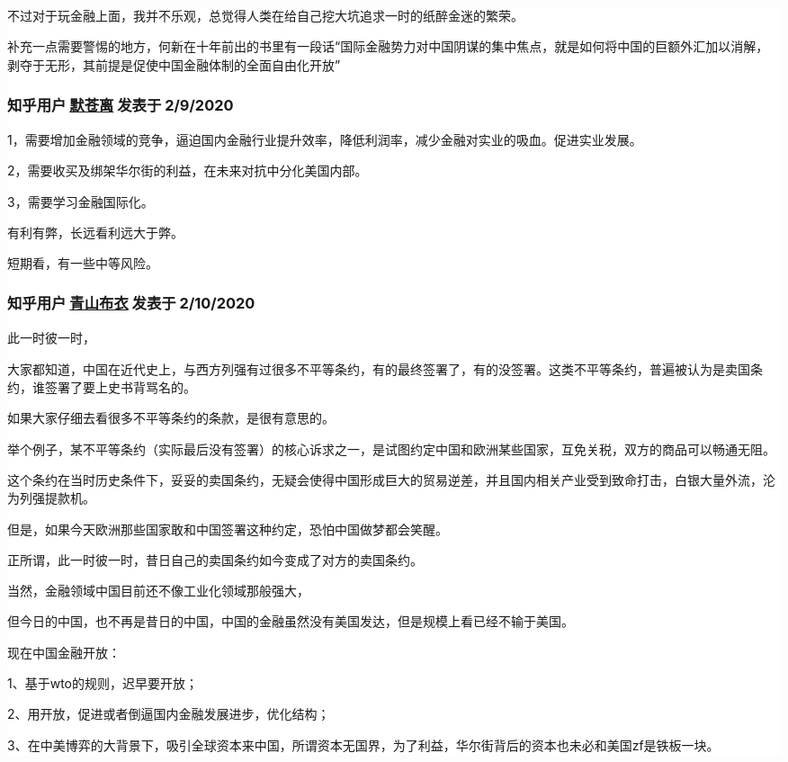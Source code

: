 不过对于玩金融上面，我并不乐观，总觉得人类在给自己挖大坑追求一时的纸醉金迷的繁荣。

补充一点需要警惕的地方，何新在十年前出的书里有一段话“国际金融势力对中国阴谋的集中焦点，就是如何将中国的巨额外汇加以消解，剥夺于无形，其前提是促使中国金融体制的全面自由化开放”
  
  



### 知乎用户 [默苍离](//www.zhihu.com/people/chen-wen-bin-97-62) 发表于 2/9/2020
  
1，需要增加金融领域的竞争，逼迫国内金融行业提升效率，降低利润率，减少金融对实业的吸血。促进实业发展。

2，需要收买及绑架华尔街的利益，在未来对抗中分化美国内部。

3，需要学习金融国际化。

有利有弊，长远看利远大于弊。

短期看，有一些中等风险。
  
  



### 知乎用户 [青山布衣](//www.zhihu.com/people/lancelu) 发表于 2/10/2020
  
此一时彼一时，

  

  

大家都知道，中国在近代史上，与西方列强有过很多不平等条约，有的最终签署了，有的没签署。这类不平等条约，普遍被认为是卖国条约，谁签署了要上史书背骂名的。

  

  

如果大家仔细去看很多不平等条约的条款，是很有意思的。

举个例子，某不平等条约（实际最后没有签署）的核心诉求之一，是试图约定中国和欧洲某些国家，互免关税，双方的商品可以畅通无阻。

这个条约在当时历史条件下，妥妥的卖国条约，无疑会使得中国形成巨大的贸易逆差，并且国内相关产业受到致命打击，白银大量外流，沦为列强提款机。

但是，如果今天欧洲那些国家敢和中国签署这种约定，恐怕中国做梦都会笑醒。

正所谓，此一时彼一时，昔日自己的卖国条约如今变成了对方的卖国条约。

  

  

  

当然，金融领域中国目前还不像工业化领域那般强大，

但今日的中国，也不再是昔日的中国，中国的金融虽然没有美国发达，但是规模上看已经不输于美国。

现在中国金融开放：

1、基于wto的规则，迟早要开放；

2、用开放，促进或者倒逼国内金融发展进步，优化结构；

3、在中美博弈的大背景下，吸引全球资本来中国，所谓资本无国界，为了利益，华尔街背后的资本也未必和美国zf是铁板一块。

  
